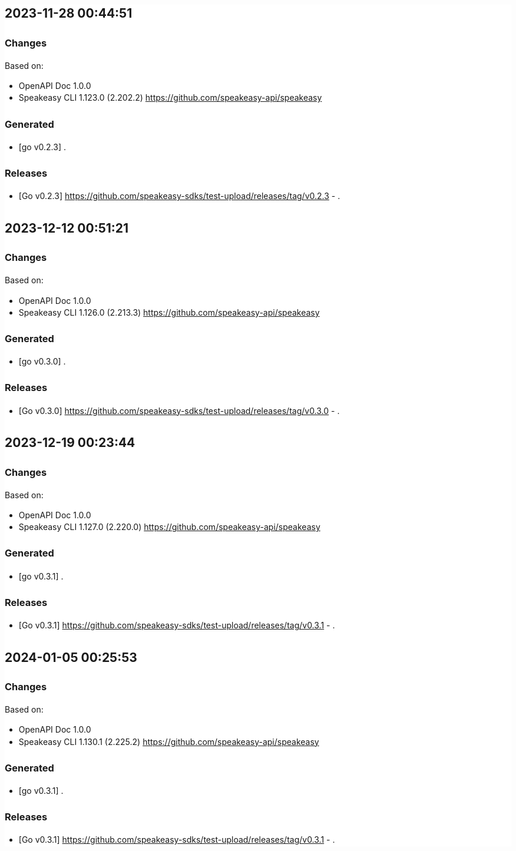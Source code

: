 ## 2023-11-28 00:44:51
### Changes
Based on:
- OpenAPI Doc 1.0.0 
- Speakeasy CLI 1.123.0 (2.202.2) https://github.com/speakeasy-api/speakeasy
### Generated
- [go v0.2.3] .
### Releases
- [Go v0.2.3] https://github.com/speakeasy-sdks/test-upload/releases/tag/v0.2.3 - .

## 2023-12-12 00:51:21
### Changes
Based on:
- OpenAPI Doc 1.0.0 
- Speakeasy CLI 1.126.0 (2.213.3) https://github.com/speakeasy-api/speakeasy
### Generated
- [go v0.3.0] .
### Releases
- [Go v0.3.0] https://github.com/speakeasy-sdks/test-upload/releases/tag/v0.3.0 - .

## 2023-12-19 00:23:44
### Changes
Based on:
- OpenAPI Doc 1.0.0 
- Speakeasy CLI 1.127.0 (2.220.0) https://github.com/speakeasy-api/speakeasy
### Generated
- [go v0.3.1] .
### Releases
- [Go v0.3.1] https://github.com/speakeasy-sdks/test-upload/releases/tag/v0.3.1 - .

## 2024-01-05 00:25:53
### Changes
Based on:
- OpenAPI Doc 1.0.0 
- Speakeasy CLI 1.130.1 (2.225.2) https://github.com/speakeasy-api/speakeasy
### Generated
- [go v0.3.1] .
### Releases
- [Go v0.3.1] https://github.com/speakeasy-sdks/test-upload/releases/tag/v0.3.1 - .
